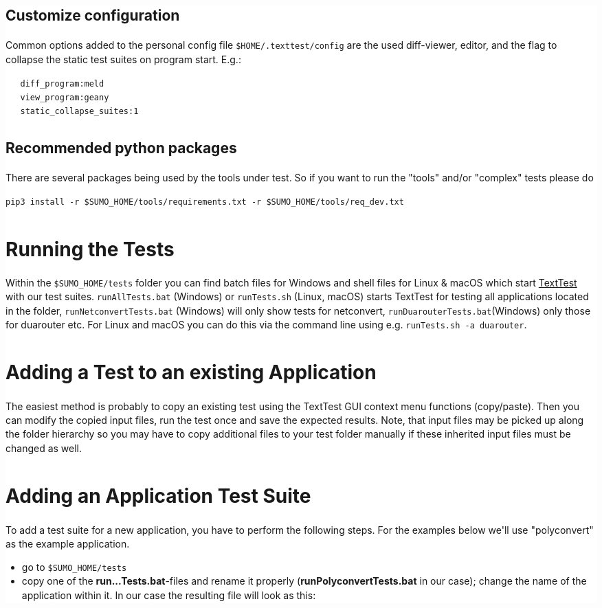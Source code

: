 
## Customize configuration

Common options added to the personal config file
`$HOME/.texttest/config` are the used diff-viewer, editor, and the flag
to collapse the static test suites on program start. E.g.:

```
   diff_program:meld
   view_program:geany
   static_collapse_suites:1
```

## Recommended python packages

There are several packages being used by the tools under test. So if you want to run
the "tools" and/or "complex" tests please do

`pip3 install -r $SUMO_HOME/tools/requirements.txt -r $SUMO_HOME/tools/req_dev.txt`

# Running the Tests

Within the  `$SUMO_HOME/tests` folder you can find batch files for Windows and shell files for Linux & macOS which start
[TextTest](https://texttest.org/) with our test suites. `runAllTests.bat` (Windows) or `runTests.sh` (Linux, macOS)
starts TextTest for testing all applications located in the folder,
`runNetconvertTests.bat` (Windows) will only show tests for netconvert,
`runDuarouterTests.bat`(Windows) only those for duarouter etc. For Linux and macOS you can do this via the
command line using e.g. `runTests.sh -a duarouter`.

# Adding a Test to an existing Application

The easiest method is probably to copy an existing test using the
TextTest GUI context menu functions (copy/paste). Then you can modify
the copied input files, run the test once and save the expected results.
Note, that input files may be picked up along the folder hierarchy so
you may have to copy additional files to your test folder manually if
these inherited input files must be changed as well.

# Adding an Application Test Suite

To add a test suite for a new application, you have to perform the
following steps. For the examples below we'll use "polyconvert" as the
example application.

- go to `$SUMO_HOME/tests`
- copy one of the **run...Tests.bat**-files and rename it properly
  (**runPolyconvertTests.bat** in our case); change the name of the
  application within it. In our case the resulting file will look as
  this:
